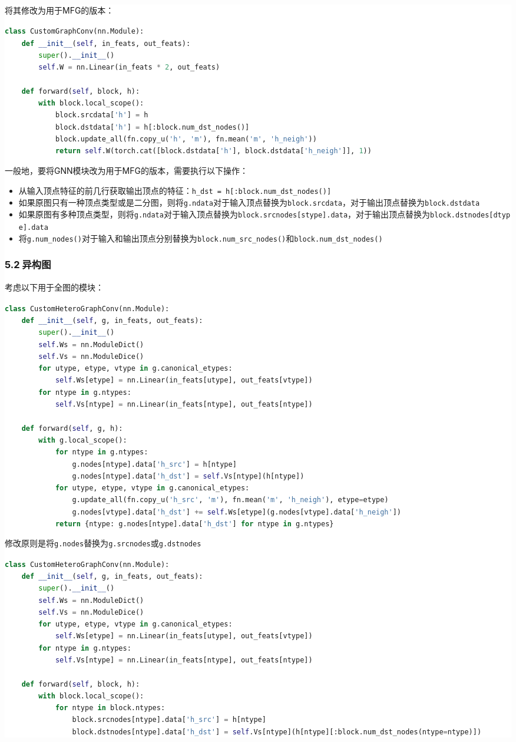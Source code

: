将其修改为用于MFG的版本：

```python
class CustomGraphConv(nn.Module):
    def __init__(self, in_feats, out_feats):
        super().__init__()
        self.W = nn.Linear(in_feats * 2, out_feats)

    def forward(self, block, h):
        with block.local_scope():
            block.srcdata['h'] = h
            block.dstdata['h'] = h[:block.num_dst_nodes()]
            block.update_all(fn.copy_u('h', 'm'), fn.mean('m', 'h_neigh'))
            return self.W(torch.cat([block.dstdata['h'], block.dstdata['h_neigh']], 1))
```

一般地，要将GNN模块改为用于MFG的版本，需要执行以下操作：
* 从输入顶点特征的前几行获取输出顶点的特征：`h_dst = h[:block.num_dst_nodes()]`
* 如果原图只有一种顶点类型或是二分图，则将`g.ndata`对于输入顶点替换为`block.srcdata`，对于输出顶点替换为`block.dstdata`
* 如果原图有多种顶点类型，则将`g.ndata`对于输入顶点替换为`block.srcnodes[stype].data`，对于输出顶点替换为`block.dstnodes[dtype].data`
* 将`g.num_nodes()`对于输入和输出顶点分别替换为`block.num_src_nodes()`和`block.num_dst_nodes()`

### 5.2 异构图
考虑以下用于全图的模块：

```python
class CustomHeteroGraphConv(nn.Module):
    def __init__(self, g, in_feats, out_feats):
        super().__init__()
        self.Ws = nn.ModuleDict()
        self.Vs = nn.ModuleDice()
        for utype, etype, vtype in g.canonical_etypes:
            self.Ws[etype] = nn.Linear(in_feats[utype], out_feats[vtype])
        for ntype in g.ntypes:
            self.Vs[ntype] = nn.Linear(in_feats[ntype], out_feats[ntype])

    def forward(self, g, h):
        with g.local_scope():
            for ntype in g.ntypes:
                g.nodes[ntype].data['h_src'] = h[ntype]
                g.nodes[ntype].data['h_dst'] = self.Vs[ntype](h[ntype])
            for utype, etype, vtype in g.canonical_etypes:
                g.update_all(fn.copy_u('h_src', 'm'), fn.mean('m', 'h_neigh'), etype=etype)
                g.nodes[vtype].data['h_dst'] += self.Ws[etype](g.nodes[vtype].data['h_neigh'])
            return {ntype: g.nodes[ntype].data['h_dst'] for ntype in g.ntypes}
```

修改原则是将`g.nodes`替换为`g.srcnodes`或`g.dstnodes`

```python
class CustomHeteroGraphConv(nn.Module):
    def __init__(self, g, in_feats, out_feats):
        super().__init__()
        self.Ws = nn.ModuleDict()
        self.Vs = nn.ModuleDice()
        for utype, etype, vtype in g.canonical_etypes:
            self.Ws[etype] = nn.Linear(in_feats[utype], out_feats[vtype])
        for ntype in g.ntypes:
            self.Vs[ntype] = nn.Linear(in_feats[ntype], out_feats[ntype])

    def forward(self, block, h):
        with block.local_scope():
            for ntype in block.ntypes:
                block.srcnodes[ntype].data['h_src'] = h[ntype]
                block.dstnodes[ntype].data['h_dst'] = self.Vs[ntype](h[ntype][:block.num_dst_nodes(ntype=ntype)])
```
